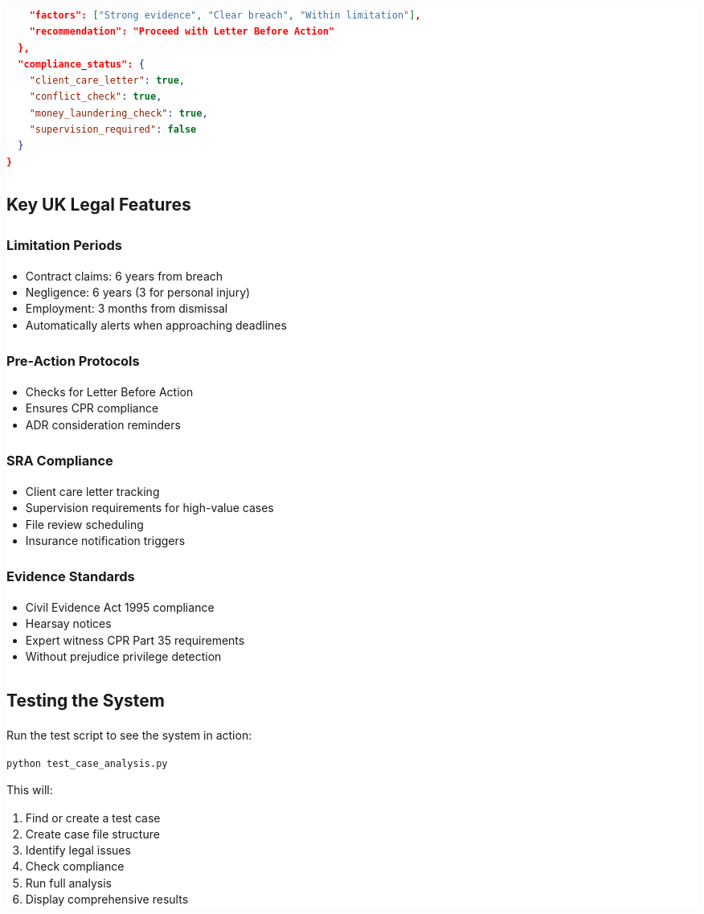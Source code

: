 ```json
    "factors": ["Strong evidence", "Clear breach", "Within limitation"],
    "recommendation": "Proceed with Letter Before Action"
  },
  "compliance_status": {
    "client_care_letter": true,
    "conflict_check": true,
    "money_laundering_check": true,
    "supervision_required": false
  }
}
```

## Key UK Legal Features

### Limitation Periods
- Contract claims: 6 years from breach
- Negligence: 6 years (3 for personal injury)
- Employment: 3 months from dismissal
- Automatically alerts when approaching deadlines

### Pre-Action Protocols
- Checks for Letter Before Action
- Ensures CPR compliance
- ADR consideration reminders

### SRA Compliance
- Client care letter tracking
- Supervision requirements for high-value cases
- File review scheduling
- Insurance notification triggers

### Evidence Standards
- Civil Evidence Act 1995 compliance
- Hearsay notices
- Expert witness CPR Part 35 requirements
- Without prejudice privilege detection

## Testing the System

Run the test script to see the system in action:

```bash
python test_case_analysis.py
```

This will:
1. Find or create a test case
2. Create case file structure
3. Identify legal issues
4. Check compliance
5. Run full analysis
6. Display comprehensive results
